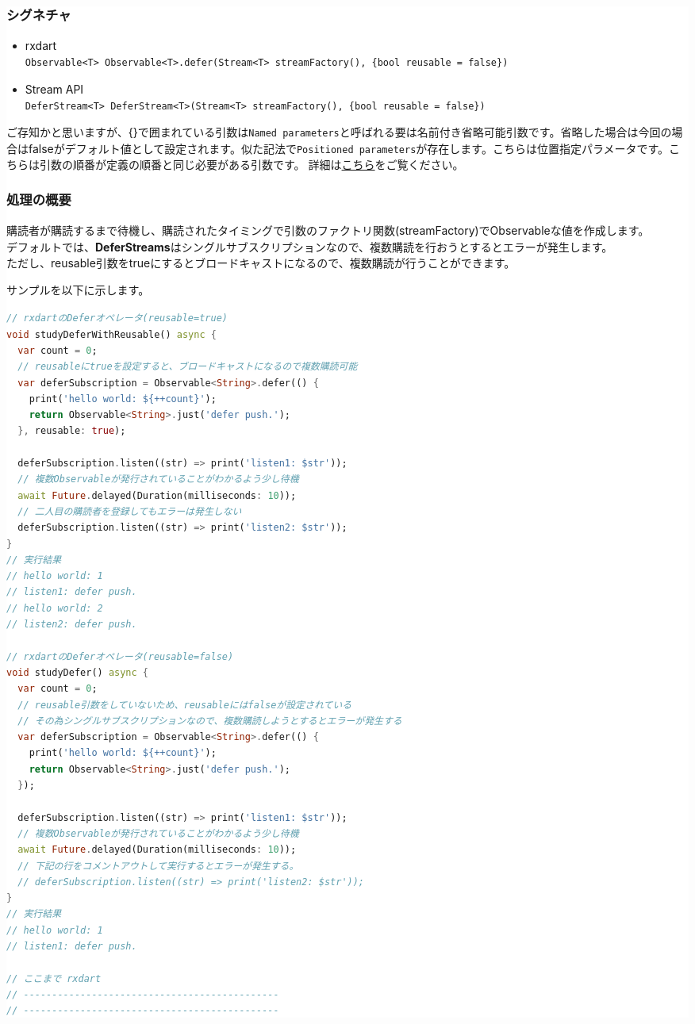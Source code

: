 ### シグネチャ

* rxdart  
`Observable<T> Observable<T>.defer(Stream<T> streamFactory(), {bool reusable = false})`

* Stream API  
`DeferStream<T> DeferStream<T>(Stream<T> streamFactory(), {bool reusable = false})`

ご存知かと思いますが、{}で囲まれている引数は`Named parameters`と呼ばれる要は名前付き省略可能引数です。省略した場合は今回の場合はfalseがデフォルト値として設定されます。似た記法で`Positioned parameters`が存在します。こちらは位置指定パラメータです。こちらは引数の順番が定義の順番と同じ必要がある引数です。
詳細は[こちら](https://dart.dev/guides/language/language-tour#functions)をご覧ください。

### 処理の概要

購読者が購読するまで待機し、購読されたタイミングで引数のファクトリ関数(streamFactory)でObservableな値を作成します。  
デフォルトでは、**DeferStreams**はシングルサブスクリプションなので、複数購読を行おうとするとエラーが発生します。  
ただし、reusable引数をtrueにするとブロードキャストになるので、複数購読が行うことができます。

サンプルを以下に示します。

```dart
// rxdartのDeferオペレータ(reusable=true)
void studyDeferWithReusable() async {
  var count = 0;
  // reusableにtrueを設定すると、ブロードキャストになるので複数購読可能
  var deferSubscription = Observable<String>.defer(() {
    print('hello world: ${++count}');
    return Observable<String>.just('defer push.');
  }, reusable: true);

  deferSubscription.listen((str) => print('listen1: $str'));
  // 複数Observableが発行されていることがわかるよう少し待機
  await Future.delayed(Duration(milliseconds: 10));
  // 二人目の購読者を登録してもエラーは発生しない
  deferSubscription.listen((str) => print('listen2: $str'));
}
// 実行結果
// hello world: 1
// listen1: defer push.
// hello world: 2
// listen2: defer push.
  
// rxdartのDeferオペレータ(reusable=false)
void studyDefer() async {
  var count = 0;
  // reusable引数をしていないため、reusableにはfalseが設定されている
  // その為シングルサブスクリプションなので、複数購読しようとするとエラーが発生する
  var deferSubscription = Observable<String>.defer(() {
    print('hello world: ${++count}');
    return Observable<String>.just('defer push.');
  });

  deferSubscription.listen((str) => print('listen1: $str'));
  // 複数Observableが発行されていることがわかるよう少し待機
  await Future.delayed(Duration(milliseconds: 10));
  // 下記の行をコメントアウトして実行するとエラーが発生する。
  // deferSubscription.listen((str) => print('listen2: $str'));
}
// 実行結果
// hello world: 1
// listen1: defer push.
  
// ここまで rxdart
// ---------------------------------------------
// ---------------------------------------------
```